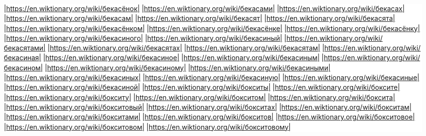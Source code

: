 |https://en.wiktionary.org/wiki/бекасёнок|
|https://en.wiktionary.org/wiki/бекасами|
|https://en.wiktionary.org/wiki/бекасах|
|https://en.wiktionary.org/wiki/бекасам|
|https://en.wiktionary.org/wiki/бекасят|
|https://en.wiktionary.org/wiki/бекасята|
|https://en.wiktionary.org/wiki/бекасёнком|
|https://en.wiktionary.org/wiki/бекасёнке|
|https://en.wiktionary.org/wiki/бекасёнку|
|https://en.wiktionary.org/wiki/бекасиного|
|https://en.wiktionary.org/wiki/бекасиный|
|https://en.wiktionary.org/wiki/бекасятами|
|https://en.wiktionary.org/wiki/бекасятах|
|https://en.wiktionary.org/wiki/бекасятам|
|https://en.wiktionary.org/wiki/бекасиная|
|https://en.wiktionary.org/wiki/бекасиное|
|https://en.wiktionary.org/wiki/бекасиным|
|https://en.wiktionary.org/wiki/бекасином|
|https://en.wiktionary.org/wiki/бекасиному|
|https://en.wiktionary.org/wiki/бекасиными|
|https://en.wiktionary.org/wiki/бекасиных|
|https://en.wiktionary.org/wiki/бекасиную|
|https://en.wiktionary.org/wiki/бекасиные|
|https://en.wiktionary.org/wiki/бекасиной|
|https://en.wiktionary.org/wiki/бокситы|
|https://en.wiktionary.org/wiki/боксите|
|https://en.wiktionary.org/wiki/бокситу|
|https://en.wiktionary.org/wiki/бокситом|
|https://en.wiktionary.org/wiki/боксита|
|https://en.wiktionary.org/wiki/бокситовый|
|https://en.wiktionary.org/wiki/бокситах|
|https://en.wiktionary.org/wiki/бокситам|
|https://en.wiktionary.org/wiki/бокситами|
|https://en.wiktionary.org/wiki/бокситов|
|https://en.wiktionary.org/wiki/бокситовое|
|https://en.wiktionary.org/wiki/бокситовом|
|https://en.wiktionary.org/wiki/бокситовому|